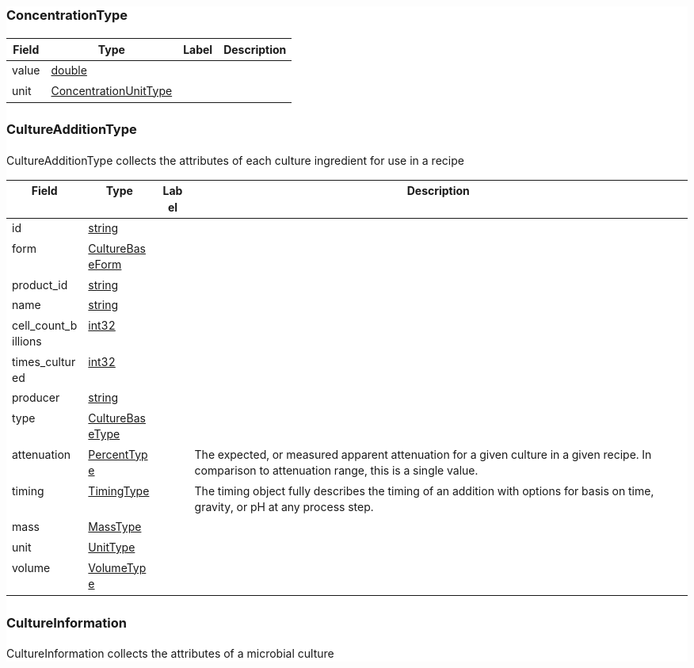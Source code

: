 




<a name="beerproto.ConcentrationType"></a>

### ConcentrationType



| Field | Type | Label | Description |
| ----- | ---- | ----- | ----------- |
| value | [double](#double) |  |  |
| unit | [ConcentrationUnitType](#beerproto.ConcentrationUnitType) |  |  |






<a name="beerproto.CultureAdditionType"></a>

### CultureAdditionType
CultureAdditionType collects the attributes of each culture ingredient for use in a recipe


| Field | Type | Label | Description |
| ----- | ---- | ----- | ----------- |
| id | [string](#string) |  |  |
| form | [CultureBaseForm](#beerproto.CultureBaseForm) |  |  |
| product_id | [string](#string) |  |  |
| name | [string](#string) |  |  |
| cell_count_billions | [int32](#int32) |  |  |
| times_cultured | [int32](#int32) |  |  |
| producer | [string](#string) |  |  |
| type | [CultureBaseType](#beerproto.CultureBaseType) |  |  |
| attenuation | [PercentType](#beerproto.PercentType) |  | The expected, or measured apparent attenuation for a given culture in a given recipe. In comparison to attenuation range, this is a single value. |
| timing | [TimingType](#beerproto.TimingType) |  | The timing object fully describes the timing of an addition with options for basis on time, gravity, or pH at any process step. |
| mass | [MassType](#beerproto.MassType) |  |  |
| unit | [UnitType](#beerproto.UnitType) |  |  |
| volume | [VolumeType](#beerproto.VolumeType) |  |  |






<a name="beerproto.CultureInformation"></a>

### CultureInformation
CultureInformation collects the attributes of a microbial culture
